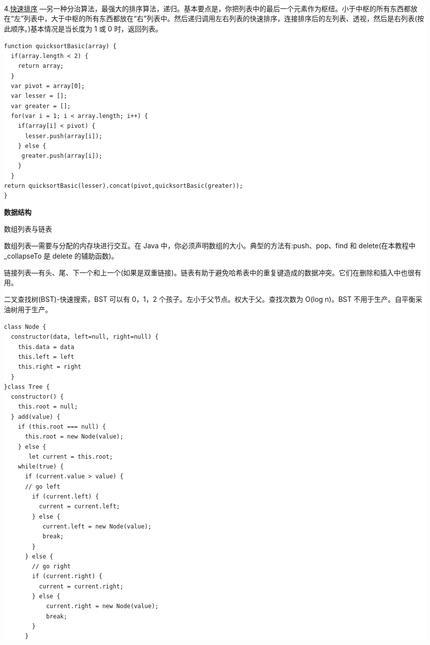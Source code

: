 4.[快速排序](http://blog.benoitvallon.com/sorting-algorithms-in-javascript/the-quicksort-algorithm/) —另一种分治算法，最强大的排序算法，递归。基本要点是，你把列表中的最后一个元素作为枢纽。小于中枢的所有东西都放在“左”列表中，大于中枢的所有东西都放在“右”列表中。然后递归调用左右列表的快速排序，连接排序后的左列表、透视，然后是右列表(按此顺序。)基本情况是当长度为 1 或 0 时，返回列表。

```
function quicksortBasic(array) {
  if(array.length < 2) {
    return array;
  }
  var pivot = array[0];
  var lesser = [];
  var greater = [];
  for(var i = 1; i < array.length; i++) {
    if(array[i] < pivot) {
      lesser.push(array[i]);
    } else {
     greater.push(array[i]);
    }
  }
return quicksortBasic(lesser).concat(pivot,quicksortBasic(greater));
}
```

**数据结构**

数组列表与链表

数组列表—需要与分配的内存块进行交互。在 Java 中，你必须声明数组的大小。典型的方法有:push、pop、find 和 delete(在本教程中 _collapseTo 是 delete 的辅助函数)。

链接列表—有头、尾、下一个和上一个(如果是双重链接)。链表有助于避免哈希表中的重复键造成的数据冲突。它们在删除和插入中也很有用。

二叉查找树(BST)-快速搜索，BST 可以有 0，1，2 个孩子。左小于父节点。权大于父。查找次数为 O(log n)。BST 不用于生产。自平衡采油树用于生产。

```
class Node {
  constructor(data, left=null, right=null) {
    this.data = data
    this.left = left
    this.right = right
  }
}class Tree {
  constructor() {
    this.root = null;
  } add(value) {
    if (this.root === null) {
      this.root = new Node(value);
    } else {
       let current = this.root;
    while(true) {
      if (current.value > value) {
      // go left
        if (current.left) {
          current = current.left;
        } else {
           current.left = new Node(value);
           break;
        }
      } else {
        // go right
        if (current.right) {
          current = current.right;
        } else {
            current.right = new Node(value);
            break;
        }
      }
```